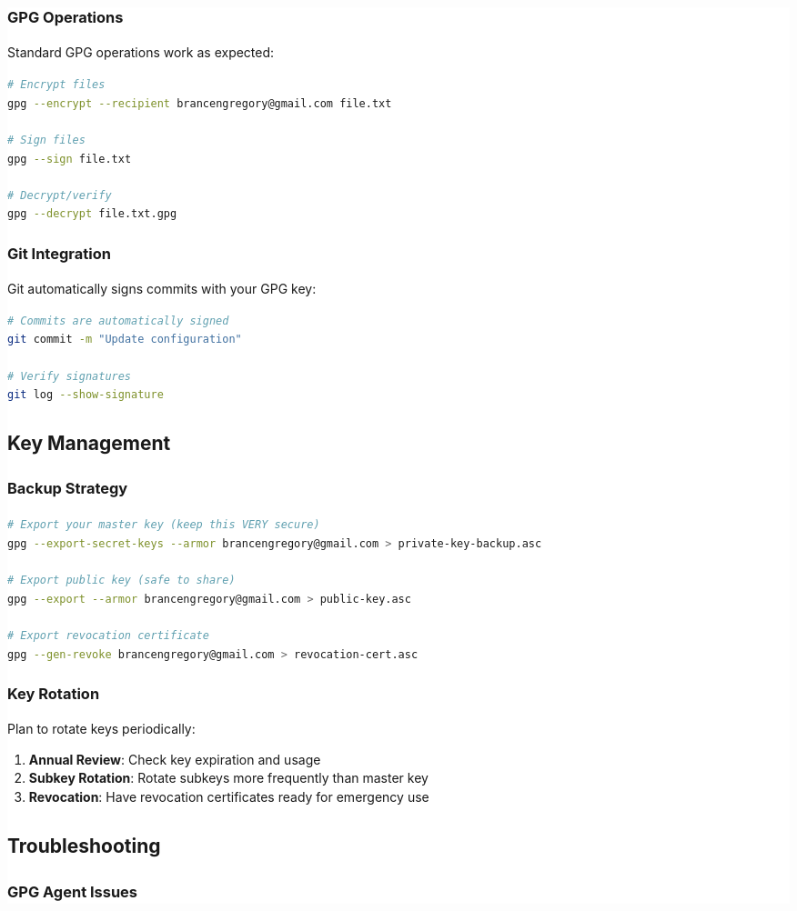### GPG Operations

Standard GPG operations work as expected:

```bash
# Encrypt files
gpg --encrypt --recipient brancengregory@gmail.com file.txt

# Sign files
gpg --sign file.txt

# Decrypt/verify
gpg --decrypt file.txt.gpg
```

### Git Integration

Git automatically signs commits with your GPG key:

```bash
# Commits are automatically signed
git commit -m "Update configuration"

# Verify signatures
git log --show-signature
```

## Key Management

### Backup Strategy

```bash
# Export your master key (keep this VERY secure)
gpg --export-secret-keys --armor brancengregory@gmail.com > private-key-backup.asc

# Export public key (safe to share)
gpg --export --armor brancengregory@gmail.com > public-key.asc

# Export revocation certificate
gpg --gen-revoke brancengregory@gmail.com > revocation-cert.asc
```

### Key Rotation

Plan to rotate keys periodically:

1. **Annual Review**: Check key expiration and usage
2. **Subkey Rotation**: Rotate subkeys more frequently than master key
3. **Revocation**: Have revocation certificates ready for emergency use

## Troubleshooting

### GPG Agent Issues
